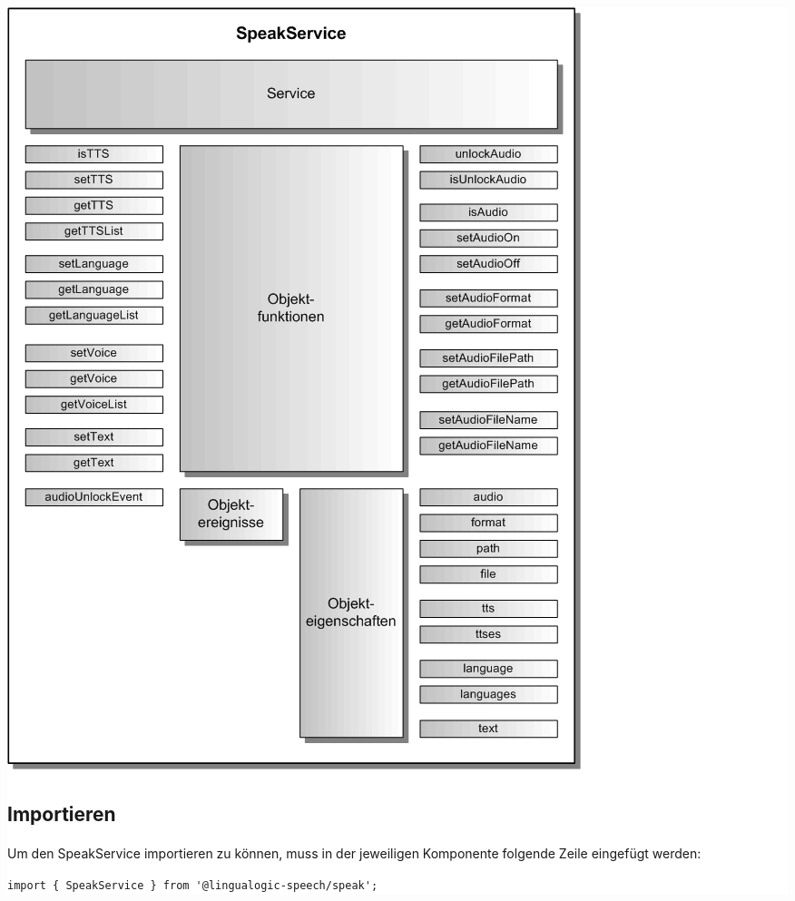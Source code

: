 ![SpeakService-API](SpeakService-3.gif)


## Importieren

Um den SpeakService importieren zu können, muss in der jeweiligen Komponente folgende Zeile eingefügt werden:

	import { SpeakService } from '@lingualogic-speech/speak';
	